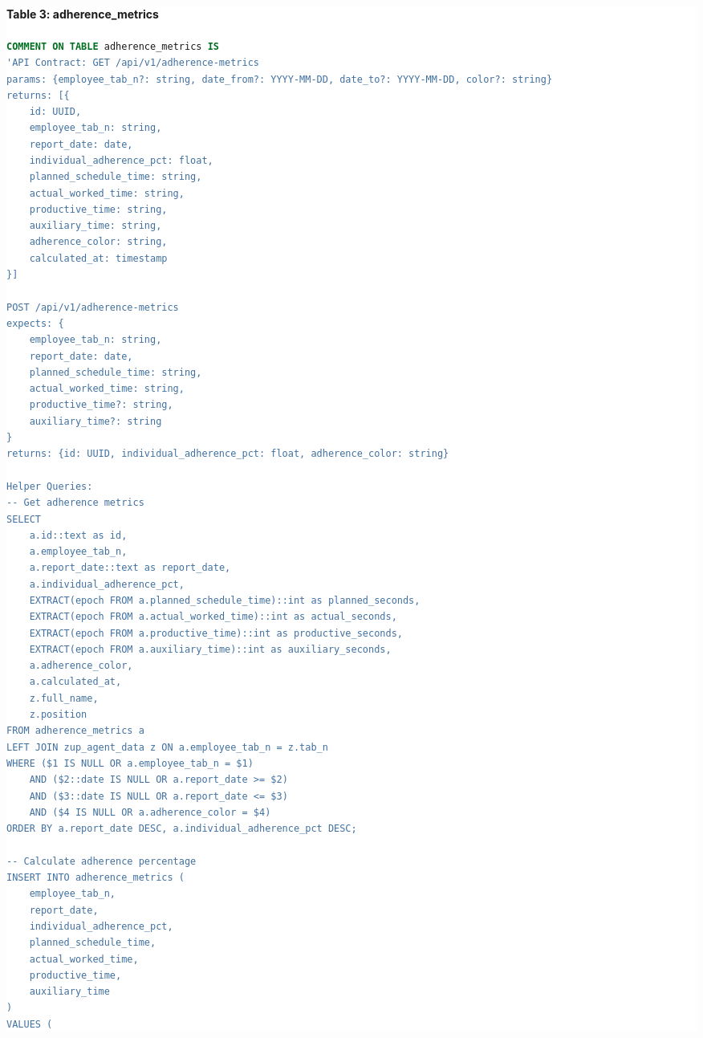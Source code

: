 #### Table 3: adherence_metrics
```sql
COMMENT ON TABLE adherence_metrics IS
'API Contract: GET /api/v1/adherence-metrics
params: {employee_tab_n?: string, date_from?: YYYY-MM-DD, date_to?: YYYY-MM-DD, color?: string}
returns: [{
    id: UUID,
    employee_tab_n: string,
    report_date: date,
    individual_adherence_pct: float,
    planned_schedule_time: string,
    actual_worked_time: string,
    productive_time: string,
    auxiliary_time: string,
    adherence_color: string,
    calculated_at: timestamp
}]

POST /api/v1/adherence-metrics
expects: {
    employee_tab_n: string,
    report_date: date,
    planned_schedule_time: string,
    actual_worked_time: string,
    productive_time?: string,
    auxiliary_time?: string
}
returns: {id: UUID, individual_adherence_pct: float, adherence_color: string}

Helper Queries:
-- Get adherence metrics
SELECT 
    a.id::text as id,
    a.employee_tab_n,
    a.report_date::text as report_date,
    a.individual_adherence_pct,
    EXTRACT(epoch FROM a.planned_schedule_time)::int as planned_seconds,
    EXTRACT(epoch FROM a.actual_worked_time)::int as actual_seconds,
    EXTRACT(epoch FROM a.productive_time)::int as productive_seconds,
    EXTRACT(epoch FROM a.auxiliary_time)::int as auxiliary_seconds,
    a.adherence_color,
    a.calculated_at,
    z.full_name,
    z.position
FROM adherence_metrics a
LEFT JOIN zup_agent_data z ON a.employee_tab_n = z.tab_n
WHERE ($1 IS NULL OR a.employee_tab_n = $1)
    AND ($2::date IS NULL OR a.report_date >= $2)
    AND ($3::date IS NULL OR a.report_date <= $3)
    AND ($4 IS NULL OR a.adherence_color = $4)
ORDER BY a.report_date DESC, a.individual_adherence_pct DESC;

-- Calculate adherence percentage
INSERT INTO adherence_metrics (
    employee_tab_n,
    report_date,
    individual_adherence_pct,
    planned_schedule_time,
    actual_worked_time,
    productive_time,
    auxiliary_time
)
VALUES (
```